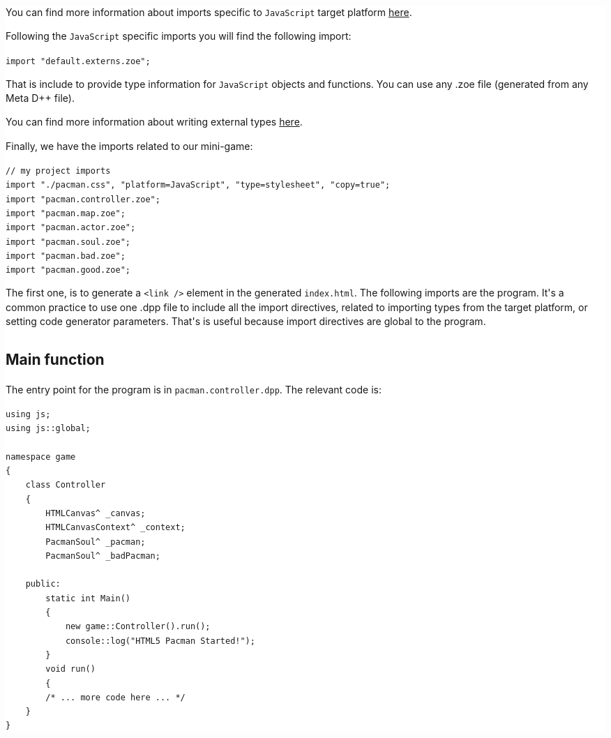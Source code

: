 You can find more information about imports specific to `JavaScript` target platform [here](https://code.google.com/p/layerd/wiki/Programming_Javascript).

Following the `JavaScript` specific imports you will find the following import:

```
import "default.externs.zoe";
```

That is include to provide type information for `JavaScript` objects and functions. You can use any .zoe file (generated from any Meta D++ file).

You can find more information about writing external types [here](https://code.google.com/p/layerd/wiki/Programming_Javascript).

Finally, we have the imports related to our mini-game:
```
// my project imports
import "./pacman.css", "platform=JavaScript", "type=stylesheet", "copy=true";
import "pacman.controller.zoe";
import "pacman.map.zoe";
import "pacman.actor.zoe";
import "pacman.soul.zoe";
import "pacman.bad.zoe";
import "pacman.good.zoe";
```

The first one, is to generate a `<link />` element in the generated `index.html`. The following imports are the program. It's a common practice to use one .dpp file to include all the import directives, related to importing types from the target platform, or setting code generator parameters. That's is useful because import directives are global to the program.

## Main function ##
The entry point for the program is in `pacman.controller.dpp`.
The relevant code is:
```
using js;
using js::global;

namespace game
{    
    class Controller
    {
        HTMLCanvas^ _canvas;
        HTMLCanvasContext^ _context;
        PacmanSoul^ _pacman;
        PacmanSoul^ _badPacman;
        
    public:
        static int Main()
        {
            new game::Controller().run();
            console::log("HTML5 Pacman Started!");
        }
        void run()
        {
        /* ... more code here ... */
    }
}
```
